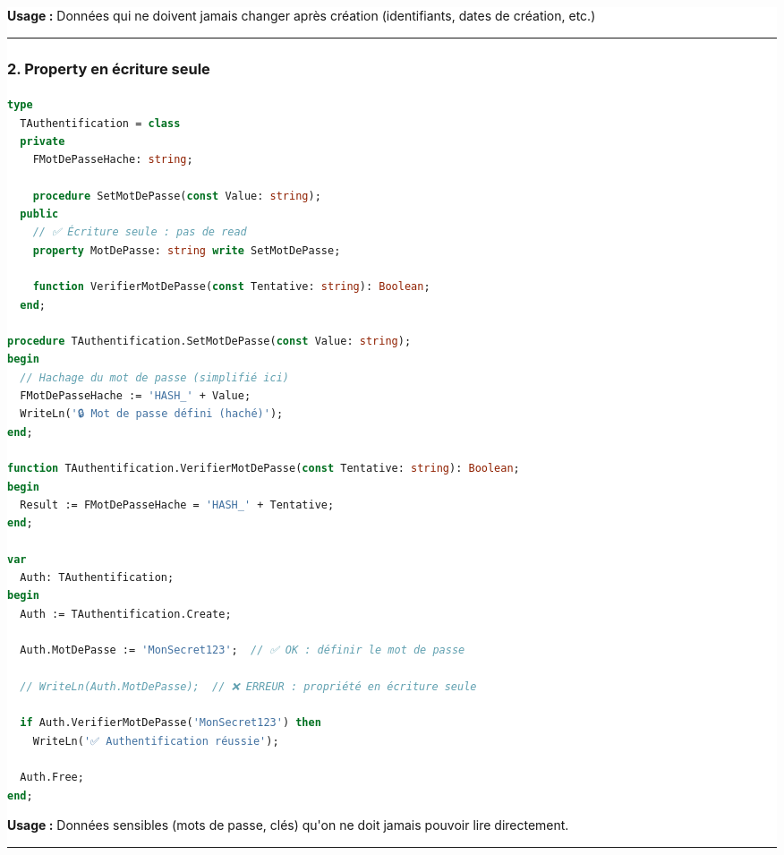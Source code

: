 
**Usage :** Données qui ne doivent jamais changer après création (identifiants, dates de création, etc.)

---

### 2. Property en écriture seule

```pascal
type
  TAuthentification = class
  private
    FMotDePasseHache: string;

    procedure SetMotDePasse(const Value: string);
  public
    // ✅ Écriture seule : pas de read
    property MotDePasse: string write SetMotDePasse;

    function VerifierMotDePasse(const Tentative: string): Boolean;
  end;

procedure TAuthentification.SetMotDePasse(const Value: string);
begin
  // Hachage du mot de passe (simplifié ici)
  FMotDePasseHache := 'HASH_' + Value;
  WriteLn('🔒 Mot de passe défini (haché)');
end;

function TAuthentification.VerifierMotDePasse(const Tentative: string): Boolean;
begin
  Result := FMotDePasseHache = 'HASH_' + Tentative;
end;

var
  Auth: TAuthentification;
begin
  Auth := TAuthentification.Create;

  Auth.MotDePasse := 'MonSecret123';  // ✅ OK : définir le mot de passe

  // WriteLn(Auth.MotDePasse);  // ❌ ERREUR : propriété en écriture seule

  if Auth.VerifierMotDePasse('MonSecret123') then
    WriteLn('✅ Authentification réussie');

  Auth.Free;
end;
```

**Usage :** Données sensibles (mots de passe, clés) qu'on ne doit jamais pouvoir lire directement.

---
